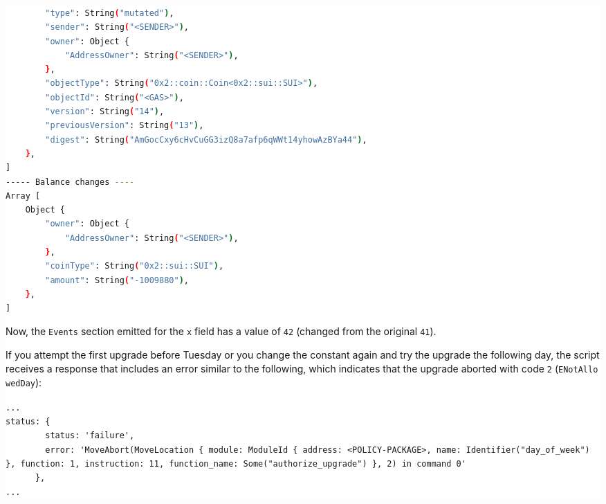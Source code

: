 ```bash
        "type": String("mutated"),
        "sender": String("<SENDER>"),
        "owner": Object {
            "AddressOwner": String("<SENDER>"),
        },
        "objectType": String("0x2::coin::Coin<0x2::sui::SUI>"),
        "objectId": String("<GAS>"),
        "version": String("14"),
        "previousVersion": String("13"),
        "digest": String("AmGocCxy6cHvCuGG3izQ8a7afp6qWWt14yhowAzBYa44"),
    },
]
----- Balance changes ----
Array [
    Object {
        "owner": Object {
            "AddressOwner": String("<SENDER>"),
        },
        "coinType": String("0x2::sui::SUI"),
        "amount": String("-1009880"),
    },
]
```

Now, the `Events` section emitted for the `x` field has a value of `42` (changed from the original `41`).

If you attempt the first upgrade before Tuesday or you change the constant again and try the upgrade the following day, the script receives a response that includes an error similar to the following, which indicates that the upgrade aborted with code `2` (`ENotAllowedDay`):

```
...
status: {
        status: 'failure',
        error: 'MoveAbort(MoveLocation { module: ModuleId { address: <POLICY-PACKAGE>, name: Identifier("day_of_week") }, function: 1, instruction: 11, function_name: Some("authorize_upgrade") }, 2) in command 0'
      },
...
```
